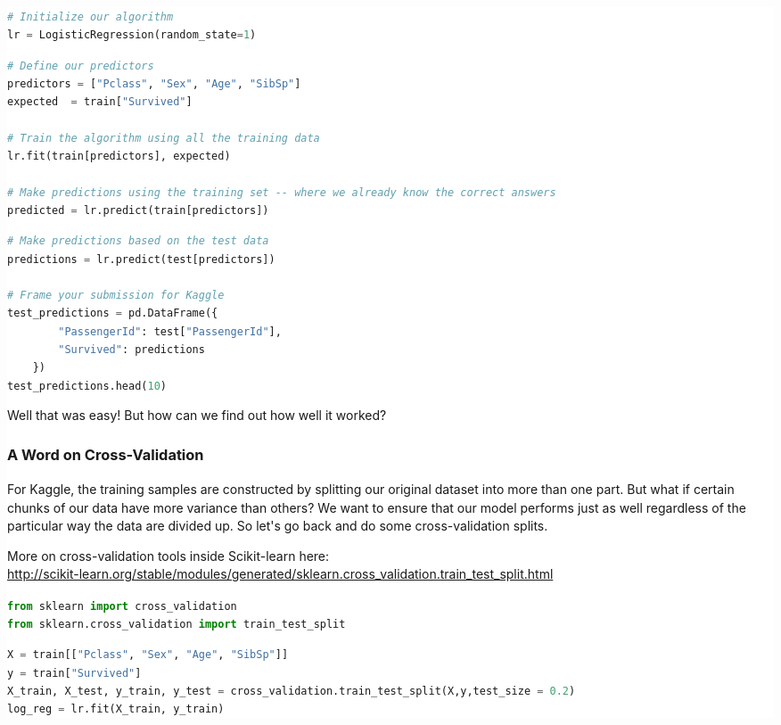 
```python
# Initialize our algorithm
lr = LogisticRegression(random_state=1)
```


```python
# Define our predictors
predictors = ["Pclass", "Sex", "Age", "SibSp"]
expected  = train["Survived"]

# Train the algorithm using all the training data
lr.fit(train[predictors], expected)

# Make predictions using the training set -- where we already know the correct answers
predicted = lr.predict(train[predictors])
```


```python
# Make predictions based on the test data
predictions = lr.predict(test[predictors])

# Frame your submission for Kaggle
test_predictions = pd.DataFrame({
        "PassengerId": test["PassengerId"],
        "Survived": predictions
    })
test_predictions.head(10)
```

Well that was easy! But how can we find out how well it worked?

### A Word on Cross-Validation   

For Kaggle, the training samples are constructed by splitting our original dataset into more than one part. But what if certain chunks of our data have more variance than others? We want to ensure that our model performs just as well regardless of the particular way the data are divided up. So let's go back and do some cross-validation splits.    

More on cross-validation tools inside Scikit-learn here:    
http://scikit-learn.org/stable/modules/generated/sklearn.cross_validation.train_test_split.html


```python
from sklearn import cross_validation
from sklearn.cross_validation import train_test_split
```


```python
X = train[["Pclass", "Sex", "Age", "SibSp"]]
y = train["Survived"]
X_train, X_test, y_train, y_test = cross_validation.train_test_split(X,y,test_size = 0.2)
log_reg = lr.fit(X_train, y_train)
```

